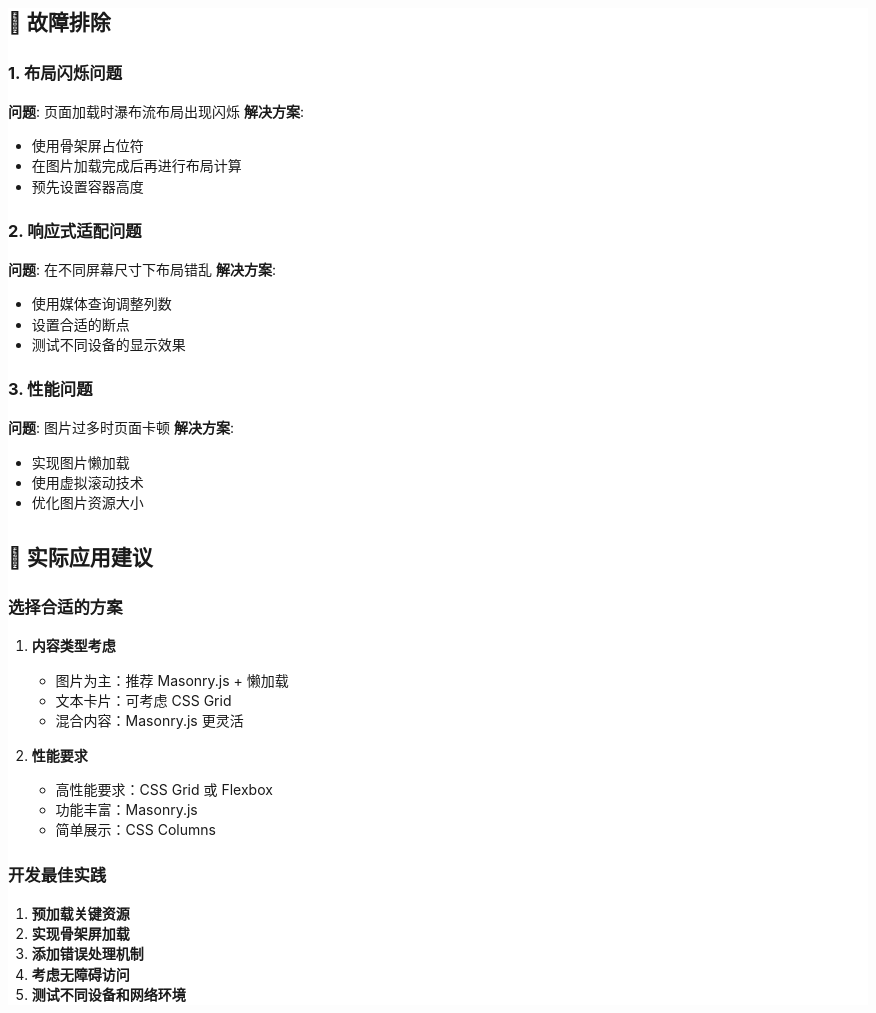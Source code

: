 ## 🧪 故障排除

### 1. 布局闪烁问题

**问题**: 页面加载时瀑布流布局出现闪烁
**解决方案**:

- 使用骨架屏占位符
- 在图片加载完成后再进行布局计算
- 预先设置容器高度

### 2. 响应式适配问题

**问题**: 在不同屏幕尺寸下布局错乱
**解决方案**:

- 使用媒体查询调整列数
- 设置合适的断点
- 测试不同设备的显示效果

### 3. 性能问题

**问题**: 图片过多时页面卡顿
**解决方案**:

- 实现图片懒加载
- 使用虚拟滚动技术
- 优化图片资源大小

## 🔧 实际应用建议

### 选择合适的方案

1. **内容类型考虑**

   - 图片为主：推荐 Masonry.js + 懒加载
   - 文本卡片：可考虑 CSS Grid
   - 混合内容：Masonry.js 更灵活

2. **性能要求**

   - 高性能要求：CSS Grid 或 Flexbox
   - 功能丰富：Masonry.js
   - 简单展示：CSS Columns

### 开发最佳实践

1. **预加载关键资源**
2. **实现骨架屏加载**
3. **添加错误处理机制**
4. **考虑无障碍访问**
5. **测试不同设备和网络环境**
